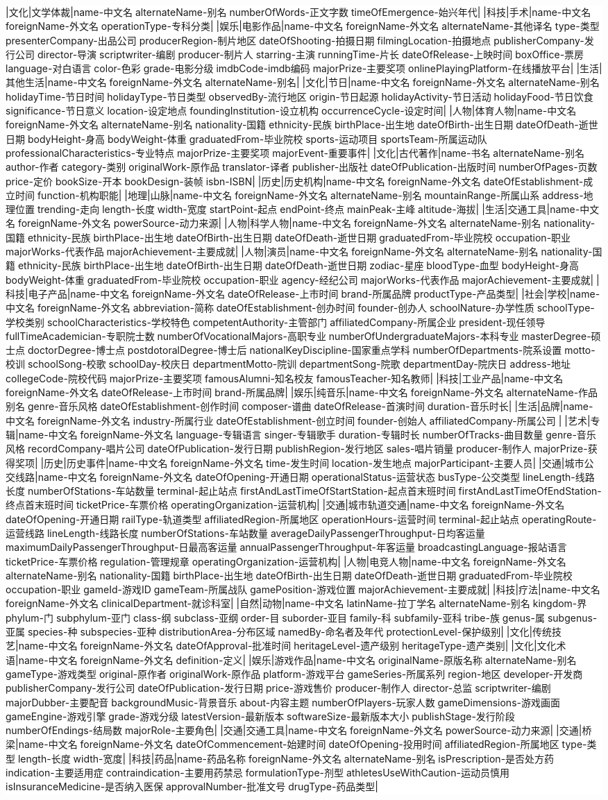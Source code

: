|文化|文学体裁|name-中文名		alternateName-别名		numberOfWords-正文字数		timeOfEmergence-始兴年代|
|科技|手术|name-中文名		foreignName-外文名		operationType-专科分类|
|娱乐|电影作品|name-中文名		foreignName-外文名		alternateName-其他译名		type-类型		presenterCompany-出品公司		producerRegion-制片地区		dateOfShooting-拍摄日期		filmingLocation-拍摄地点		publisherCompany-发行公司		director-导演		scriptwriter-编剧		producer-制片人		starring-主演		runningTime-片长		dateOfRelease-上映时间		boxOffice-票房		language-对白语言		color-色彩		grade-电影分级		imdbCode-imdb编码		majorPrize-主要奖项		onlinePlayingPlatform-在线播放平台|
|生活|其他生活|name-中文名		foreignName-外文名		alternateName-别名|
|文化|节日|name-中文名		foreignName-外文名		alternateName-别名		holidayTime-节日时间		holidayType-节日类型		observedBy-流行地区		origin-节日起源		holidayActivity-节日活动		holidayFood-节日饮食		significance-节日意义		location-设定地点		foundingInstitution-设立机构		occurrenceCycle-设定时间|
|人物|体育人物|name-中文名		foreignName-外文名		alternateName-别名		nationality-国籍		ethnicity-民族		birthPlace-出生地		dateOfBirth-出生日期		dateOfDeath-逝世日期		bodyHeight-身高		bodyWeight-体重		graduatedFrom-毕业院校		sports-运动项目		sportsTeam-所属运动队		professionalCharacteristics-专业特点		majorPrize-主要奖项		majorEvent-重要事件|
|文化|古代著作|name-书名		alternateName-别名		author-作者		category-类别		originalWork-原作品		translator-译者		publisher-出版社		dateOfPublication-出版时间		numberOfPages-页数		price-定价		bookSize-开本		bookDesign-装帧		isbn-ISBN|
|历史|历史机构|name-中文名		foreignName-外文名		dateOfEstablishment-成立时间		function-机构职能|
|地理|山脉|name-中文名		foreignName-外文名		alternateName-别名		mountainRange-所属山系		address-地理位置		trending-走向		length-长度		width-宽度		startPoint-起点		endPoint-终点		mainPeak-主峰		altitude-海拔|
|生活|交通工具|name-中文名		foreignName-外文名		powerSource-动力来源|
|人物|科学人物|name-中文名		foreignName-外文名		alternateName-别名		nationality-国籍		ethnicity-民族		birthPlace-出生地		dateOfBirth-出生日期		dateOfDeath-逝世日期		graduatedFrom-毕业院校		occupation-职业		majorWorks-代表作品		majorAchievement-主要成就|
|人物|演员|name-中文名		foreignName-外文名		alternateName-别名		nationality-国籍		ethnicity-民族		birthPlace-出生地		dateOfBirth-出生日期		dateOfDeath-逝世日期		zodiac-星座		bloodType-血型		bodyHeight-身高		bodyWeight-体重		graduatedFrom-毕业院校		occupation-职业		agency-经纪公司		majorWorks-代表作品		majorAchievement-主要成就|
|科技|电子产品|name-中文名		foreignName-外文名		dateOfRelease-上市时间		brand-所属品牌		productType-产品类型|
|社会|学校|name-中文名		foreignName-外文名		abbreviation-简称		dateOfEstablishment-创办时间		founder-创办人		schoolNature-办学性质		schoolType-学校类别		schoolCharacteristics-学校特色		competentAuthority-主管部门		affiliatedCompany-所属企业		president-现任领导		fullTimeAcademician-专职院士数		numberOfVocationalMajors-高职专业		numberOfUndergraduateMajors-本科专业		masterDegree-硕士点		doctorDegree-博士点		postdotoralDegree-博士后		nationalKeyDiscipline-国家重点学科		numberOfDepartments-院系设置		motto-校训		schoolSong-校歌		schoolDay-校庆日		departmentMotto-院训		departmentSong-院歌		departmentDay-院庆日		address-地址		collegeCode-院校代码		majorPrize-主要奖项		famousAlumni-知名校友		famousTeacher-知名教师|
|科技|工业产品|name-中文名		foreignName-外文名		dateOfRelease-上市时间		brand-所属品牌|
|娱乐|纯音乐|name-中文名		foreignName-外文名		alternateName-作品别名		genre-音乐风格		dateOfEstablishment-创作时间		composer-谱曲		dateOfRelease-首演时间		duration-音乐时长|
|生活|品牌|name-中文名		foreignName-外文名		industry-所属行业		dateOfEstablishment-创立时间		founder-创始人		affiliatedCompany-所属公司    |
|艺术|专辑|name-中文名		foreignName-外文名		language-专辑语言		singer-专辑歌手		duration-专辑时长		numberOfTracks-曲目数量		genre-音乐风格		recordCompany-唱片公司		dateOfPublication-发行日期		publishRegion-发行地区		sales-唱片销量		producer-制作人		majorPrize-获得奖项|
|历史|历史事件|name-中文名		foreignName-外文名		time-发生时间		location-发生地点		majorParticipant-主要人员|
|交通|城市公交线路|name-中文名		foreignName-外文名		dateOfOpening-开通日期		operationalStatus-运营状态		busType-公交类型		lineLength-线路长度		numberOfStations-车站数量		terminal-起止站点		firstAndLastTimeOfStartStation-起点首末班时间		firstAndLastTimeOfEndStation-终点首末班时间		ticketPrice-车票价格		operatingOrganization-运营机构|
|交通|城市轨道交通|name-中文名		foreignName-外文名		dateOfOpening-开通日期		railType-轨道类型		affiliatedRegion-所属地区		operationHours-运营时间		terminal-起止站点		operatingRoute-运营线路		lineLength-线路长度		numberOfStations-车站数量		averageDailyPassengerThroughput-日均客运量		maximumDailyPassengerThroughput-日最高客运量		annualPassengerThroughput-年客运量		broadcastingLanguage-报站语言		ticketPrice-车票价格		regulation-管理规章		operatingOrganization-运营机构|
|人物|电竞人物|name-中文名		foreignName-外文名		alternateName-别名		nationality-国籍		birthPlace-出生地		dateOfBirth-出生日期		dateOfDeath-逝世日期		graduatedFrom-毕业院校		occupation-职业		gameId-游戏ID		gameTeam-所属战队		gamePosition-游戏位置		majorAchievement-主要成就|
|科技|疗法|name-中文名		foreignName-外文名		clinicalDepartment-就诊科室|
|自然|动物|name-中文名		latinName-拉丁学名		alternateName-别名		kingdom-界		phylum-门		subphylum-亚门		class-纲		subclass-亚纲		order-目		suborder-亚目		family-科		subfamily-亚科		tribe-族		genus-属		subgenus-亚属		species-种		subspecies-亚种		distributionArea-分布区域		namedBy-命名者及年代		protectionLevel-保护级别|
|文化|传统技艺|name-中文名		foreignName-外文名		dateOfApproval-批准时间		heritageLevel-遗产级别		heritageType-遗产类别|
|文化|文化术语|name-中文名		foreignName-外文名		definition-定义|
|娱乐|游戏作品|name-中文名		originalName-原版名称		alternateName-别名		gameType-游戏类型		original-原作者		originalWork-原作品		platform-游戏平台		gameSeries-所属系列		region-地区		developer-开发商		publisherCompany-发行公司		dateOfPublication-发行日期		price-游戏售价		producer-制作人		director-总监		scriptwriter-编剧		majorDubber-主要配音		backgroundMusic-背景音乐		about-内容主题		numberOfPlayers-玩家人数		gameDimensions-游戏画面		gameEngine-游戏引擎		grade-游戏分级		latestVersion-最新版本		softwareSize-最新版本大小		publishStage-发行阶段		numberOfEndings-结局数		majorRole-主要角色|
|交通|交通工具|name-中文名		foreignName-外文名		powerSource-动力来源|
|交通|桥梁|name-中文名		foreignName-外文名		dateOfCommencement-始建时间		dateOfOpening-投用时间		affiliatedRegion-所属地区		type-类型		length-长度		width-宽度|
|科技|药品|name-药品名称		foreignName-外文名		alternateName-别名		isPrescription-是否处方药		indication-主要适用症		contraindication-主要用药禁忌		formulationType-剂型		athletesUseWithCaution-运动员慎用		isInsuranceMedicine-是否纳入医保		approvalNumber-批准文号		drugType-药品类型|